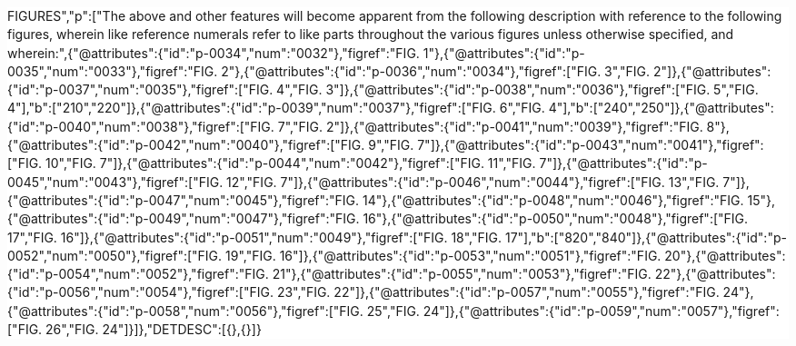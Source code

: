 FIGURES","p":["The above and other features will become apparent from the following description with reference to the following figures, wherein like reference numerals refer to like parts throughout the various figures unless otherwise specified, and wherein:",{"@attributes":{"id":"p-0034","num":"0032"},"figref":"FIG. 1"},{"@attributes":{"id":"p-0035","num":"0033"},"figref":"FIG. 2"},{"@attributes":{"id":"p-0036","num":"0034"},"figref":["FIG. 3","FIG. 2"]},{"@attributes":{"id":"p-0037","num":"0035"},"figref":["FIG. 4","FIG. 3"]},{"@attributes":{"id":"p-0038","num":"0036"},"figref":["FIG. 5","FIG. 4"],"b":["210","220"]},{"@attributes":{"id":"p-0039","num":"0037"},"figref":["FIG. 6","FIG. 4"],"b":["240","250"]},{"@attributes":{"id":"p-0040","num":"0038"},"figref":["FIG. 7","FIG. 2"]},{"@attributes":{"id":"p-0041","num":"0039"},"figref":"FIG. 8"},{"@attributes":{"id":"p-0042","num":"0040"},"figref":["FIG. 9","FIG. 7"]},{"@attributes":{"id":"p-0043","num":"0041"},"figref":["FIG. 10","FIG. 7"]},{"@attributes":{"id":"p-0044","num":"0042"},"figref":["FIG. 11","FIG. 7"]},{"@attributes":{"id":"p-0045","num":"0043"},"figref":["FIG. 12","FIG. 7"]},{"@attributes":{"id":"p-0046","num":"0044"},"figref":["FIG. 13","FIG. 7"]},{"@attributes":{"id":"p-0047","num":"0045"},"figref":"FIG. 14"},{"@attributes":{"id":"p-0048","num":"0046"},"figref":"FIG. 15"},{"@attributes":{"id":"p-0049","num":"0047"},"figref":"FIG. 16"},{"@attributes":{"id":"p-0050","num":"0048"},"figref":["FIG. 17","FIG. 16"]},{"@attributes":{"id":"p-0051","num":"0049"},"figref":["FIG. 18","FIG. 17"],"b":["820","840"]},{"@attributes":{"id":"p-0052","num":"0050"},"figref":["FIG. 19","FIG. 16"]},{"@attributes":{"id":"p-0053","num":"0051"},"figref":"FIG. 20"},{"@attributes":{"id":"p-0054","num":"0052"},"figref":"FIG. 21"},{"@attributes":{"id":"p-0055","num":"0053"},"figref":"FIG. 22"},{"@attributes":{"id":"p-0056","num":"0054"},"figref":["FIG. 23","FIG. 22"]},{"@attributes":{"id":"p-0057","num":"0055"},"figref":"FIG. 24"},{"@attributes":{"id":"p-0058","num":"0056"},"figref":["FIG. 25","FIG. 24"]},{"@attributes":{"id":"p-0059","num":"0057"},"figref":["FIG. 26","FIG. 24"]}]},"DETDESC":[{},{}]}
